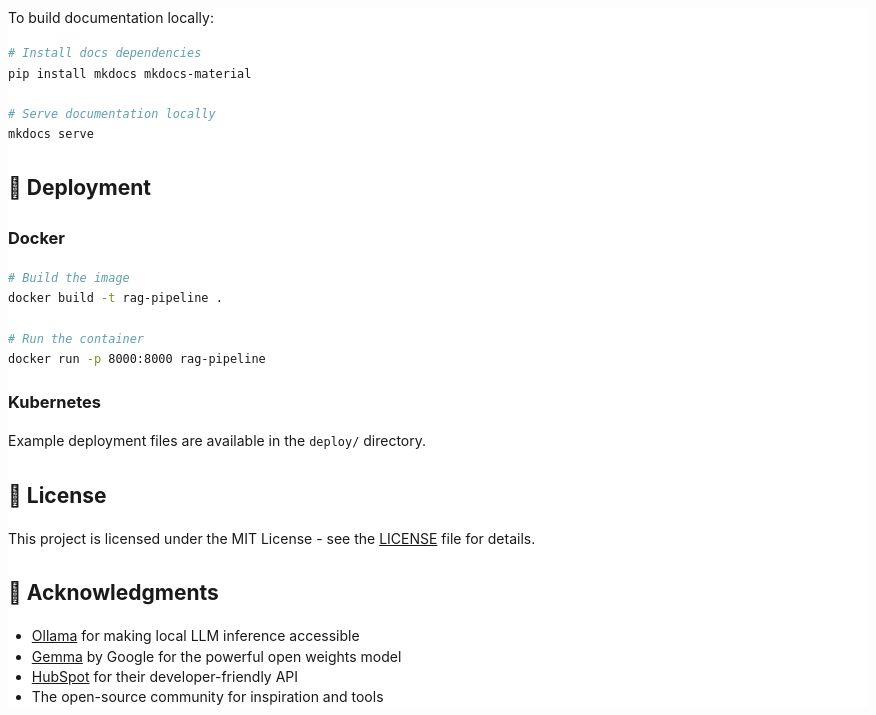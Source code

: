 To build documentation locally:

```bash
# Install docs dependencies
pip install mkdocs mkdocs-material

# Serve documentation locally
mkdocs serve
```

## 🚀 Deployment

### Docker

```bash
# Build the image
docker build -t rag-pipeline .

# Run the container
docker run -p 8000:8000 rag-pipeline
```

### Kubernetes
Example deployment files are available in the `deploy/` directory.

## 📝 License

This project is licensed under the MIT License - see the [LICENSE](LICENSE) file for details.

## 🙏 Acknowledgments

- [Ollama](https://ollama.ai/) for making local LLM inference accessible
- [Gemma](https://ai.google.dev/gemma) by Google for the powerful open weights model
- [HubSpot](https://developers.hubspot.com/) for their developer-friendly API
- The open-source community for inspiration and tools
